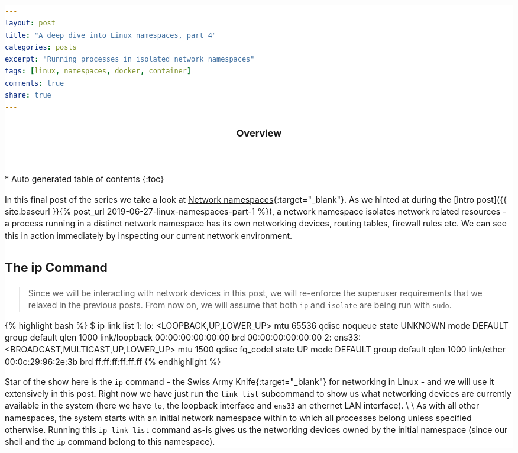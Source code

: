 ```yaml
---
layout: post
title: "A deep dive into Linux namespaces, part 4"
categories: posts
excerpt: "Running processes in isolated network namespaces"
tags: [linux, namespaces, docker, container]
comments: true
share: true
---
```


<section id="table-of-contents" class="toc">
  <header>
    <h3>Overview</h3>
  </header>
<div id="drawer" markdown="1">
*  Auto generated table of contents
{:toc}
</div>
</section>

In this final post of the series we take a look at [Network namespaces](http://man7.org/linux/man-pages/man8/ip-netns.8.html){:target="_blank"}.
As we hinted at during the [intro post]({{ site.baseurl }}{% post_url 2019-06-27-linux-namespaces-part-1 %}), a network namespace
isolates network related resources - a process running in a distinct network namespace has its own networking devices, routing tables, firewall rules etc.
We can see this in action immediately by inspecting our current network environment.

## The ip Command ######

> Since we will be interacting with network devices in this post, we will re-enforce the superuser requirements that we relaxed in the previous posts. From now on, we will assume that both `ip` and `isolate` are being run with `sudo`.

{% highlight bash %}
$ ip link list
1: lo: <LOOPBACK,UP,LOWER_UP> mtu 65536 qdisc noqueue state UNKNOWN mode DEFAULT group default qlen 1000
    link/loopback 00:00:00:00:00:00 brd 00:00:00:00:00:00
2: ens33: <BROADCAST,MULTICAST,UP,LOWER_UP> mtu 1500 qdisc fq_codel state UP mode DEFAULT group default qlen 1000
    link/ether 00:0c:29:96:2e:3b brd ff:ff:ff:ff:ff:ff
{% endhighlight %}


Star of the show here is the `ip` command - the [Swiss Army Knife](https://access.redhat.com/sites/default/files/attachments/rh_ip_command_cheatsheet_1214_jcs_print.pdf){:target="_blank"} for networking in Linux - and we will use it extensively in this post.
Right now we have just run the `link list` subcommand to show us what networking devices are currently available in the system (here we have `lo`, the loopback interface and `ens33` an ethernet LAN interface).
\\
\\
As with all other namespaces, the system starts with an initial network namespace within to which all processes belong unless specified otherwise. Running this `ip link list` command as-is gives us the networking devices owned by the initial namespace (since our shell and the `ip` command belong to this namespace).
